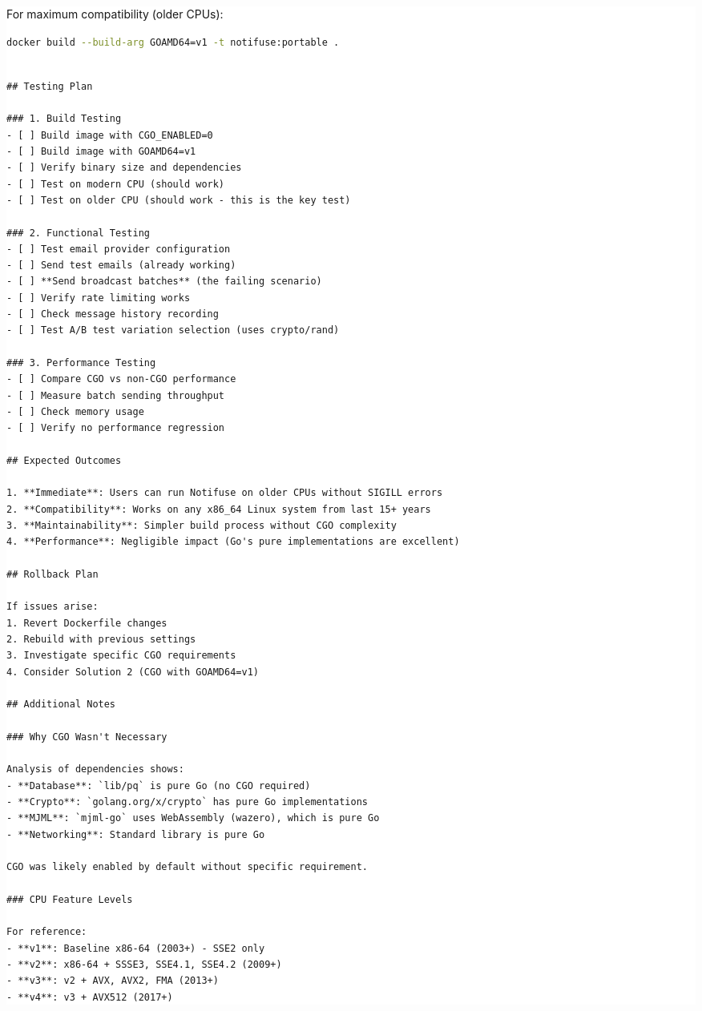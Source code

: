 For maximum compatibility (older CPUs):
```bash
docker build --build-arg GOAMD64=v1 -t notifuse:portable .
```
```

## Testing Plan

### 1. Build Testing
- [ ] Build image with CGO_ENABLED=0
- [ ] Build image with GOAMD64=v1
- [ ] Verify binary size and dependencies
- [ ] Test on modern CPU (should work)
- [ ] Test on older CPU (should work - this is the key test)

### 2. Functional Testing
- [ ] Test email provider configuration
- [ ] Send test emails (already working)
- [ ] **Send broadcast batches** (the failing scenario)
- [ ] Verify rate limiting works
- [ ] Check message history recording
- [ ] Test A/B test variation selection (uses crypto/rand)

### 3. Performance Testing
- [ ] Compare CGO vs non-CGO performance
- [ ] Measure batch sending throughput
- [ ] Check memory usage
- [ ] Verify no performance regression

## Expected Outcomes

1. **Immediate**: Users can run Notifuse on older CPUs without SIGILL errors
2. **Compatibility**: Works on any x86_64 Linux system from last 15+ years
3. **Maintainability**: Simpler build process without CGO complexity
4. **Performance**: Negligible impact (Go's pure implementations are excellent)

## Rollback Plan

If issues arise:
1. Revert Dockerfile changes
2. Rebuild with previous settings
3. Investigate specific CGO requirements
4. Consider Solution 2 (CGO with GOAMD64=v1)

## Additional Notes

### Why CGO Wasn't Necessary

Analysis of dependencies shows:
- **Database**: `lib/pq` is pure Go (no CGO required)
- **Crypto**: `golang.org/x/crypto` has pure Go implementations
- **MJML**: `mjml-go` uses WebAssembly (wazero), which is pure Go
- **Networking**: Standard library is pure Go

CGO was likely enabled by default without specific requirement.

### CPU Feature Levels

For reference:
- **v1**: Baseline x86-64 (2003+) - SSE2 only
- **v2**: x86-64 + SSSE3, SSE4.1, SSE4.2 (2009+)
- **v3**: v2 + AVX, AVX2, FMA (2013+)
- **v4**: v3 + AVX512 (2017+)

```